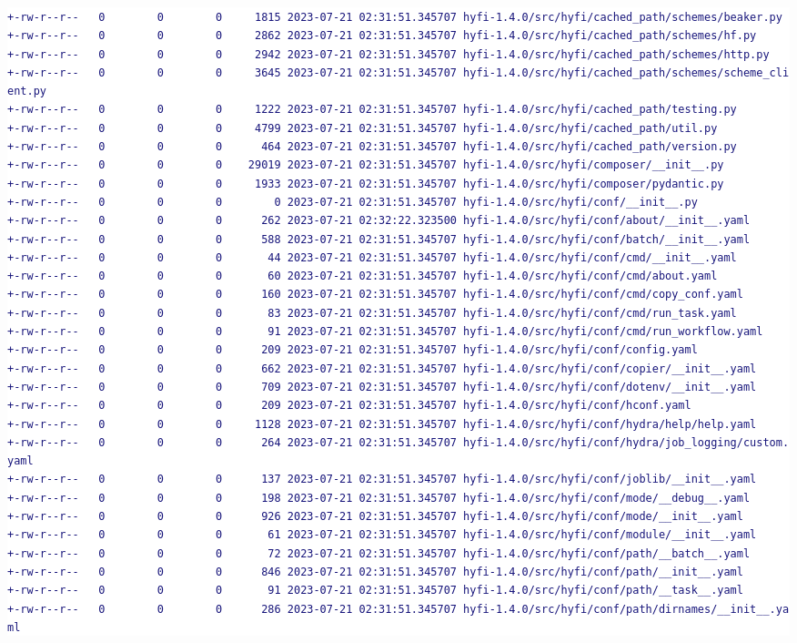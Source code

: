 ```diff
+-rw-r--r--   0        0        0     1815 2023-07-21 02:31:51.345707 hyfi-1.4.0/src/hyfi/cached_path/schemes/beaker.py
+-rw-r--r--   0        0        0     2862 2023-07-21 02:31:51.345707 hyfi-1.4.0/src/hyfi/cached_path/schemes/hf.py
+-rw-r--r--   0        0        0     2942 2023-07-21 02:31:51.345707 hyfi-1.4.0/src/hyfi/cached_path/schemes/http.py
+-rw-r--r--   0        0        0     3645 2023-07-21 02:31:51.345707 hyfi-1.4.0/src/hyfi/cached_path/schemes/scheme_client.py
+-rw-r--r--   0        0        0     1222 2023-07-21 02:31:51.345707 hyfi-1.4.0/src/hyfi/cached_path/testing.py
+-rw-r--r--   0        0        0     4799 2023-07-21 02:31:51.345707 hyfi-1.4.0/src/hyfi/cached_path/util.py
+-rw-r--r--   0        0        0      464 2023-07-21 02:31:51.345707 hyfi-1.4.0/src/hyfi/cached_path/version.py
+-rw-r--r--   0        0        0    29019 2023-07-21 02:31:51.345707 hyfi-1.4.0/src/hyfi/composer/__init__.py
+-rw-r--r--   0        0        0     1933 2023-07-21 02:31:51.345707 hyfi-1.4.0/src/hyfi/composer/pydantic.py
+-rw-r--r--   0        0        0        0 2023-07-21 02:31:51.345707 hyfi-1.4.0/src/hyfi/conf/__init__.py
+-rw-r--r--   0        0        0      262 2023-07-21 02:32:22.323500 hyfi-1.4.0/src/hyfi/conf/about/__init__.yaml
+-rw-r--r--   0        0        0      588 2023-07-21 02:31:51.345707 hyfi-1.4.0/src/hyfi/conf/batch/__init__.yaml
+-rw-r--r--   0        0        0       44 2023-07-21 02:31:51.345707 hyfi-1.4.0/src/hyfi/conf/cmd/__init__.yaml
+-rw-r--r--   0        0        0       60 2023-07-21 02:31:51.345707 hyfi-1.4.0/src/hyfi/conf/cmd/about.yaml
+-rw-r--r--   0        0        0      160 2023-07-21 02:31:51.345707 hyfi-1.4.0/src/hyfi/conf/cmd/copy_conf.yaml
+-rw-r--r--   0        0        0       83 2023-07-21 02:31:51.345707 hyfi-1.4.0/src/hyfi/conf/cmd/run_task.yaml
+-rw-r--r--   0        0        0       91 2023-07-21 02:31:51.345707 hyfi-1.4.0/src/hyfi/conf/cmd/run_workflow.yaml
+-rw-r--r--   0        0        0      209 2023-07-21 02:31:51.345707 hyfi-1.4.0/src/hyfi/conf/config.yaml
+-rw-r--r--   0        0        0      662 2023-07-21 02:31:51.345707 hyfi-1.4.0/src/hyfi/conf/copier/__init__.yaml
+-rw-r--r--   0        0        0      709 2023-07-21 02:31:51.345707 hyfi-1.4.0/src/hyfi/conf/dotenv/__init__.yaml
+-rw-r--r--   0        0        0      209 2023-07-21 02:31:51.345707 hyfi-1.4.0/src/hyfi/conf/hconf.yaml
+-rw-r--r--   0        0        0     1128 2023-07-21 02:31:51.345707 hyfi-1.4.0/src/hyfi/conf/hydra/help/help.yaml
+-rw-r--r--   0        0        0      264 2023-07-21 02:31:51.345707 hyfi-1.4.0/src/hyfi/conf/hydra/job_logging/custom.yaml
+-rw-r--r--   0        0        0      137 2023-07-21 02:31:51.345707 hyfi-1.4.0/src/hyfi/conf/joblib/__init__.yaml
+-rw-r--r--   0        0        0      198 2023-07-21 02:31:51.345707 hyfi-1.4.0/src/hyfi/conf/mode/__debug__.yaml
+-rw-r--r--   0        0        0      926 2023-07-21 02:31:51.345707 hyfi-1.4.0/src/hyfi/conf/mode/__init__.yaml
+-rw-r--r--   0        0        0       61 2023-07-21 02:31:51.345707 hyfi-1.4.0/src/hyfi/conf/module/__init__.yaml
+-rw-r--r--   0        0        0       72 2023-07-21 02:31:51.345707 hyfi-1.4.0/src/hyfi/conf/path/__batch__.yaml
+-rw-r--r--   0        0        0      846 2023-07-21 02:31:51.345707 hyfi-1.4.0/src/hyfi/conf/path/__init__.yaml
+-rw-r--r--   0        0        0       91 2023-07-21 02:31:51.345707 hyfi-1.4.0/src/hyfi/conf/path/__task__.yaml
+-rw-r--r--   0        0        0      286 2023-07-21 02:31:51.345707 hyfi-1.4.0/src/hyfi/conf/path/dirnames/__init__.yaml
```